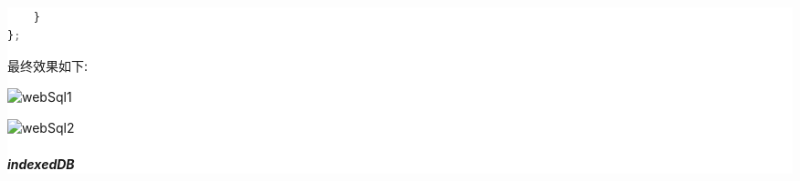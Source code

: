 ```js
    }
};
```

最终效果如下:

![webSql1](http://7xsi10.com1.z0.glb.clouddn.com/webSQL.png)

![webSql2](http://7xsi10.com1.z0.glb.clouddn.com/webSQL2.png)

##### indexedDB